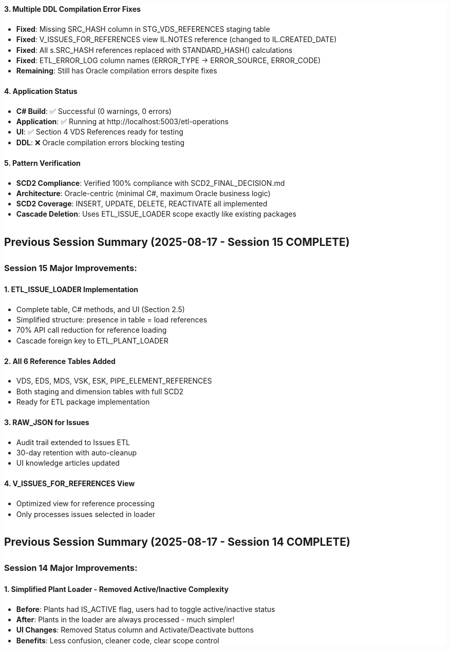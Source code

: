 #### 3. **Multiple DDL Compilation Error Fixes**
- **Fixed**: Missing SRC_HASH column in STG_VDS_REFERENCES staging table
- **Fixed**: V_ISSUES_FOR_REFERENCES view IL.NOTES reference (changed to IL.CREATED_DATE)
- **Fixed**: All s.SRC_HASH references replaced with STANDARD_HASH() calculations  
- **Fixed**: ETL_ERROR_LOG column names (ERROR_TYPE → ERROR_SOURCE, ERROR_CODE)
- **Remaining**: Still has Oracle compilation errors despite fixes

#### 4. **Application Status**
- **C# Build**: ✅ Successful (0 warnings, 0 errors)
- **Application**: ✅ Running at http://localhost:5003/etl-operations
- **UI**: ✅ Section 4 VDS References ready for testing
- **DDL**: ❌ Oracle compilation errors blocking testing

#### 5. **Pattern Verification**
- **SCD2 Compliance**: Verified 100% compliance with SCD2_FINAL_DECISION.md
- **Architecture**: Oracle-centric (minimal C#, maximum Oracle business logic)
- **SCD2 Coverage**: INSERT, UPDATE, DELETE, REACTIVATE all implemented
- **Cascade Deletion**: Uses ETL_ISSUE_LOADER scope exactly like existing packages

## Previous Session Summary (2025-08-17 - Session 15 COMPLETE)

### Session 15 Major Improvements:

#### 1. **ETL_ISSUE_LOADER Implementation**
- Complete table, C# methods, and UI (Section 2.5)
- Simplified structure: presence in table = load references
- 70% API call reduction for reference loading
- Cascade foreign key to ETL_PLANT_LOADER

#### 2. **All 6 Reference Tables Added**
- VDS, EDS, MDS, VSK, ESK, PIPE_ELEMENT_REFERENCES
- Both staging and dimension tables with full SCD2
- Ready for ETL package implementation

#### 3. **RAW_JSON for Issues**
- Audit trail extended to Issues ETL
- 30-day retention with auto-cleanup
- UI knowledge articles updated

#### 4. **V_ISSUES_FOR_REFERENCES View**
- Optimized view for reference processing
- Only processes issues selected in loader

## Previous Session Summary (2025-08-17 - Session 14 COMPLETE)

### Session 14 Major Improvements:

#### 1. **Simplified Plant Loader - Removed Active/Inactive Complexity**
- **Before**: Plants had IS_ACTIVE flag, users had to toggle active/inactive status
- **After**: Plants in the loader are always processed - much simpler!
- **UI Changes**: Removed Status column and Activate/Deactivate buttons
- **Benefits**: Less confusion, cleaner code, clear scope control

